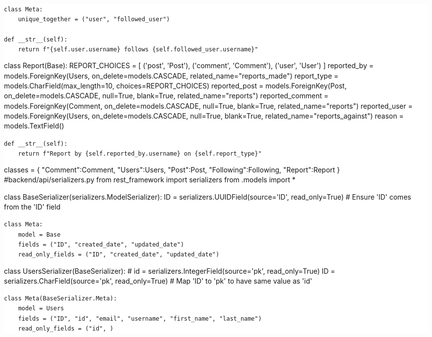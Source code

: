     class Meta:
        unique_together = ("user", "followed_user")

    def __str__(self):
        return f"{self.user.username} follows {self.followed_user.username}"

class Report(Base):
    REPORT_CHOICES = [
        ('post', 'Post'),
        ('comment', 'Comment'),
        ('user', 'User')
    ]
    reported_by = models.ForeignKey(Users, on_delete=models.CASCADE, related_name="reports_made")
    report_type = models.CharField(max_length=10, choices=REPORT_CHOICES)
    reported_post = models.ForeignKey(Post, on_delete=models.CASCADE, null=True, blank=True, related_name="reports")
    reported_comment = models.ForeignKey(Comment, on_delete=models.CASCADE, null=True, blank=True, related_name="reports")
    reported_user = models.ForeignKey(Users, on_delete=models.CASCADE, null=True, blank=True, related_name="reports_against")
    reason = models.TextField()

    def __str__(self):
        return f"Report by {self.reported_by.username} on {self.report_type}"
classes = {
    "Comment":Comment, "Users":Users, "Post":Post,
    "Following":Following, "Report":Report
}
#backend/api/serializers.py
from rest_framework import serializers
from .models import *



class BaseSerializer(serializers.ModelSerializer):
    ID = serializers.UUIDField(source='ID', read_only=True)  # Ensure 'ID' comes from the 'ID' field

    class Meta:
        model = Base
        fields = ("ID", "created_date", "updated_date")
        read_only_fields = ("ID", "created_date", "updated_date")

class UsersSerializer(BaseSerializer):
    # id = serializers.IntegerField(source='pk', read_only=True)
    ID = serializers.CharField(source='pk', read_only=True)  # Map 'ID' to 'pk' to have same value as 'id'

    class Meta(BaseSerializer.Meta):
        model = Users
        fields = ("ID", "id", "email", "username", "first_name", "last_name")
        read_only_fields = ("id", )


